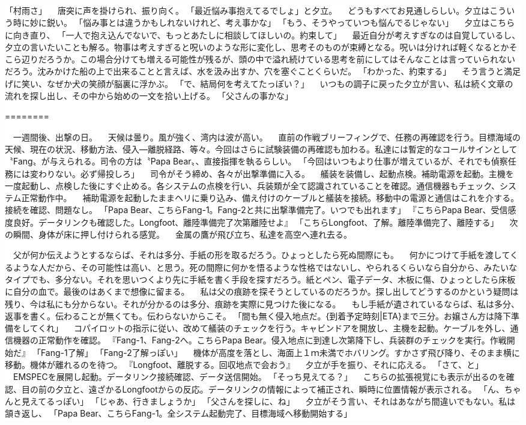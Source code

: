 「村雨さ」
　唐突に声を掛けられ、振り向く。
「最近悩み事抱えてるでしょ」と夕立。
　どうもすべてお見通しらしい。夕立はこういう時に妙に鋭い。
「悩み事とは違うかもしれないけれど、考え事かな」
「もう、そうやっていつも悩んでるじゃない」
　夕立はこちらに向き直り、
「一人で抱え込んでないで、もっとあたしに相談してほしいの。約束して」
　最近自分が考えすぎなのは自覚しているし、夕立の言いたいことも解る。物事は考えすぎると呪いのような形に変化し、思考そのものが束縛となる。呪いは分ければ軽くなるとかそこら辺りだろうか。この場合分けても増える可能性が残るが、頭の中で溢れ続けている思考を前にしてはそんなことは言っていられないだろう。沈みかけた船の上で出来ることと言えば、水を汲み出すか、穴を塞ぐことくらいだ。
「わかった、約束する」
　そう言うと満足げに笑い、なぜか犬の笑顔が脳裏に浮かぶ。
「で、結局何を考えてたっぽい？」
　いつもの調子に戻った夕立が言い、私は続く文章の流れを探し出し、その中から始めの一文を拾い上げる。
「父さんの事かな」

========

　一週間後、出撃の日。
　天候は曇り。風が強く、湾内は波が高い。
　直前の作戦ブリーフィングで、任務の再確認を行う。目標海域の天候、現在の状況、移動方法、侵入―離脱経路、等々。今回はさらに試験装備の再確認も加わる。私達には暫定的なコールサインとして〝Fang〟が与えられる。司令の方は〝Papa Bear〟、直接指揮を執るらしい。
「今回はいつもより仕事が増えているが、それでも偵察任務には変わりない。必ず帰投しろ」
　司令がそう締め、各々が出撃準備に入る。
　艤装を装備し、起動点検。補助電源を起動。主機を一度起動し、点検した後にすぐ止める。各システムの点検を行い、兵装類が全て認識されていることを確認。通信機器もチェック、システム正常動作中。
　補助電源を起動したままヘリに乗り込み、備え付けのケーブルと艤装を接続。移動中の電源と通信はこれを介する。接続を確認、問題なし。
「Papa Bear、こちらFang-1。Fang-2と共に出撃準備完了。いつでも出れます」
『こちらPapa Bear、受信感度良好。データリンクも確認した。Longfoot、離陸準備完了次第離陸せよ』
「こちらLongfoot、了解。離陸準備完了、離陸する」
　次の瞬間、身体が床に押し付けられる感覚。
　金属の鷹が飛び立ち、私達を高空へ連れ去る。

　父が何か伝えようとするならば、それは多分、手紙の形を取るだろう。ひょっとしたら死ぬ間際にも。
　何かにつけて手紙を渡してくるような人だから、その可能性は高い、と思う。死の間際に何かを悟るような性格ではないし、やられるくらいなら自分から、みたいなタイプでも、多分ない。それを思いつくより先に手紙を書く手段を探すだろう。紙とペン、電子データ、木板に傷、ひょっとしたら床板に自分の血で。最後のはあくまで想像に留まる。
　私は父の痕跡を探そうとしているのだろうか。探し出してどうするのかという疑問は残り、今は私にも分からない。それが分かるのは多分、痕跡を実際に見つけた後になる。
　もし手紙が遺されているならば、私は多分、返事を書く。伝わることが無くても。伝わらないからこそ。
「間も無く侵入地点だ。{到着予定時刻|ETA}まで三分。お嬢さん方は降下準備をしてくれ」
　コパイロットの指示に従い、改めて艤装のチェックを行う。キャビンドアを開放し、主機を起動。ケーブルを外し、通信機器の正常動作を確認。
『Fang-1、Fang-2へ。こちらPapa Bear。侵入地点に到達し次第降下し、兵装群のチェックを実行。作戦開始だ』
「Fang-1了解」
「Fang-2了解っぽい」
　機体が高度を落とし、海面上１ｍ未満でホバリング。すかさず飛び降り、そのまま横に移動。機体が離れるのを待つ。
『Longfoot、離脱する。回収地点で会おう』
　夕立が手を振り、それに応える。
「さて、と」
　EMSPECを展開し起動。データリンク接続確認、データ送信開始。
「そっち見えてる？」
　こちらの拡張視覚にも表示が出るのを確認、目の前の夕立と、遠ざかるLongfootからの反応。データリンクの情報によって補正され、瞬時に位置情報が表示される。
「ん、ちゃんと見えてるっぽい」
「じゃあ、行きましょうか」
「父さんを探しに、ね」
　夕立がそう言い、それはあながち間違いでもない。私は頷き返し、
「Papa Bear、こちらFang-1。全システム起動完了、目標海域へ移動開始する」
